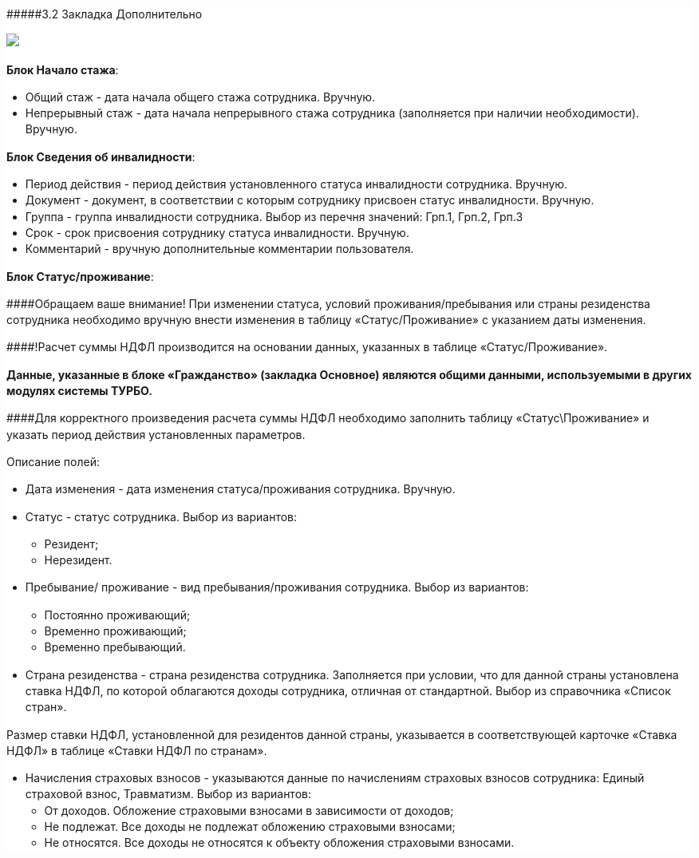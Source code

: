 
#####3.2 Закладка Дополнительно

![](topic:.AddFiles.Screenshot_3163.jpg)

**Блок Начало стажа**:


* Общий стаж - дата начала общего стажа сотрудника. Вручную.
* Непрерывный стаж - дата начала непрерывного стажа сотрудника (заполняется при наличии необходимости). Вручную.


**Блок Сведения об инвалидности**:

* Период действия - период действия установленного статуса инвалидности сотрудника. Вручную.
* Документ - документ, в соответствии с которым сотруднику присвоен статус инвалидности. Вручную.
* Группа - группа инвалидности сотрудника. Выбор из перечня значений: Грп.1, Грп.2, Грп.3
* Срок - срок присвоения сотруднику статуса инвалидности. Вручную.
* Комментарий - вручную дополнительные комментарии пользователя.

**Блок Статус/проживание**:

####Обращаем ваше внимание! При изменении статуса, условий проживания/пребывания или страны резиденства сотрудника необходимо вручную внести изменения в таблицу «Статус/Проживание» с указанием даты изменения. 

####!Расчет суммы НДФЛ производится на основании данных, указанных в таблице «Статус/Проживание».

**Данные, указанные в блоке «Гражданство» (закладка Основное) являются общими данными, используемыми в других модулях системы ТУРБО.**

####Для корректного произведения расчета суммы НДФЛ необходимо заполнить таблицу «Статус\Проживание» и указать период действия установленных параметров.

Описание полей:

* Дата изменения - дата изменения статуса/проживания сотрудника. Вручную.
* Статус - статус сотрудника. Выбор из вариантов:
     - Резидент;
     - Нерезидент.
* Пребывание/ проживание - вид пребывания/проживания сотрудника. Выбор из вариантов:
     - Постоянно проживающий;
     - Временно проживающий;
     - Временно пребывающий.

* Страна резиденства - страна резиденства сотрудника.
Заполняется при условии, что для данной страны установлена ставка НДФЛ, по которой облагаются доходы сотрудника, отличная от стандартной.
Выбор из справочника «Список стран».

Размер ставки НДФЛ, установленной для резидентов данной страны, указывается в соответствующей карточке «Ставка НДФЛ» в таблице «Ставки НДФЛ по странам».


* Начисления страховых взносов - указываются данные по начислениям страховых взносов сотрудника: Единый страховой взнос, Травматизм. Выбор из вариантов:
     - От доходов. Обложение страховыми взносами в зависимости от доходов;
     - Не подлежат. Все доходы не подлежат обложению страховыми взносами;
     - Не относятся. Все доходы не относятся к объекту обложения страховыми взносами.
